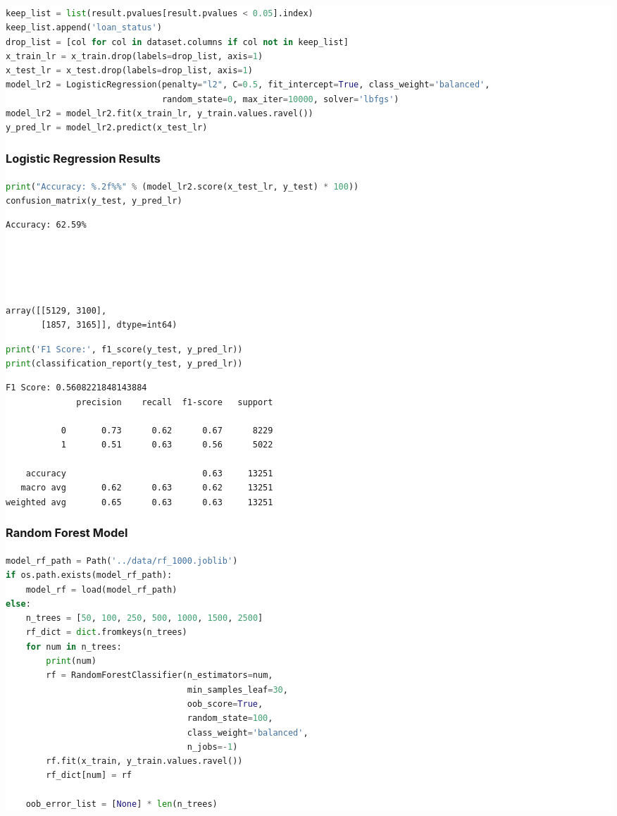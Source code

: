


```python
keep_list = list(result.pvalues[result.pvalues < 0.05].index)
keep_list.append('loan_status')
drop_list = [col for col in dataset.columns if col not in keep_list]
x_train_lr = x_train.drop(labels=drop_list, axis=1)
x_test_lr = x_test.drop(labels=drop_list, axis=1)
model_lr2 = LogisticRegression(penalty="l2", C=0.5, fit_intercept=True, class_weight='balanced',
                               random_state=0, max_iter=10000, solver='lbfgs')
model_lr2 = model_lr2.fit(x_train_lr, y_train.values.ravel())
y_pred_lr = model_lr2.predict(x_test_lr)
```

### Logistic Regression Results


```python
print("Accuracy: %.2f%%" % (model_lr2.score(x_test_lr, y_test) * 100))
confusion_matrix(y_test, y_pred_lr)
```

    Accuracy: 62.59%
    




    array([[5129, 3100],
           [1857, 3165]], dtype=int64)




```python
print('F1 Score:', f1_score(y_test, y_pred_lr))
print(classification_report(y_test, y_pred_lr))
```

    F1 Score: 0.5608221848143884
                  precision    recall  f1-score   support
    
               0       0.73      0.62      0.67      8229
               1       0.51      0.63      0.56      5022
    
        accuracy                           0.63     13251
       macro avg       0.62      0.63      0.62     13251
    weighted avg       0.65      0.63      0.63     13251
    
    

### Random Forest Model


```python
model_rf_path = Path('../data/rf_1000.joblib')
if os.path.exists(model_rf_path):
    model_rf = load(model_rf_path)
else:
    n_trees = [50, 100, 250, 500, 1000, 1500, 2500]
    rf_dict = dict.fromkeys(n_trees)
    for num in n_trees:
        print(num)
        rf = RandomForestClassifier(n_estimators=num,
                                    min_samples_leaf=30,
                                    oob_score=True,
                                    random_state=100,
                                    class_weight='balanced',
                                    n_jobs=-1)
        rf.fit(x_train, y_train.values.ravel())
        rf_dict[num] = rf

    oob_error_list = [None] * len(n_trees)
```